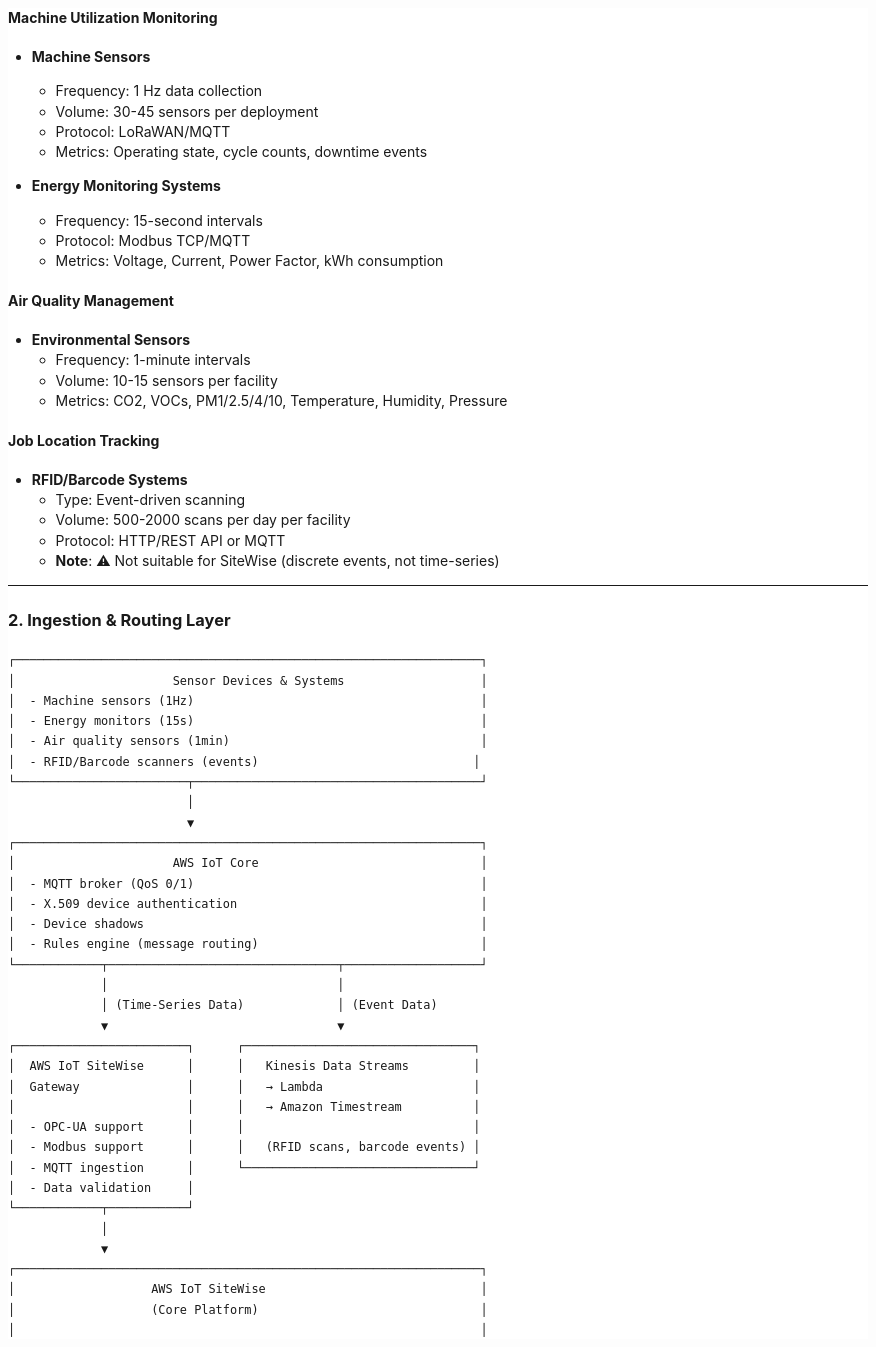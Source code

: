 #### Machine Utilization Monitoring
- **Machine Sensors**
  - Frequency: 1 Hz data collection
  - Volume: 30-45 sensors per deployment
  - Protocol: LoRaWAN/MQTT
  - Metrics: Operating state, cycle counts, downtime events

- **Energy Monitoring Systems**
  - Frequency: 15-second intervals
  - Protocol: Modbus TCP/MQTT
  - Metrics: Voltage, Current, Power Factor, kWh consumption

#### Air Quality Management
- **Environmental Sensors**
  - Frequency: 1-minute intervals
  - Volume: 10-15 sensors per facility
  - Metrics: CO2, VOCs, PM1/2.5/4/10, Temperature, Humidity, Pressure

#### Job Location Tracking
- **RFID/Barcode Systems**
  - Type: Event-driven scanning
  - Volume: 500-2000 scans per day per facility
  - Protocol: HTTP/REST API or MQTT
  - **Note**: ⚠️ Not suitable for SiteWise (discrete events, not time-series)

---

### 2. Ingestion & Routing Layer

```
┌─────────────────────────────────────────────────────────────────┐
│                      Sensor Devices & Systems                   │
│  - Machine sensors (1Hz)                                        │
│  - Energy monitors (15s)                                        │
│  - Air quality sensors (1min)                                   │
│  - RFID/Barcode scanners (events)                              │
└────────────────────────┬────────────────────────────────────────┘
                         │
                         ▼
┌─────────────────────────────────────────────────────────────────┐
│                      AWS IoT Core                               │
│  - MQTT broker (QoS 0/1)                                        │
│  - X.509 device authentication                                  │
│  - Device shadows                                               │
│  - Rules engine (message routing)                               │
└────────────┬────────────────────────────────┬───────────────────┘
             │                                │
             │ (Time-Series Data)             │ (Event Data)
             ▼                                ▼
┌────────────────────────┐      ┌────────────────────────────────┐
│  AWS IoT SiteWise      │      │   Kinesis Data Streams         │
│  Gateway               │      │   → Lambda                     │
│                        │      │   → Amazon Timestream          │
│  - OPC-UA support      │      │                                │
│  - Modbus support      │      │   (RFID scans, barcode events) │
│  - MQTT ingestion      │      └────────────────────────────────┘
│  - Data validation     │
└────────────┬───────────┘
             │
             ▼
┌─────────────────────────────────────────────────────────────────┐
│                   AWS IoT SiteWise                              │
│                   (Core Platform)                               │
│                                                                 │
```